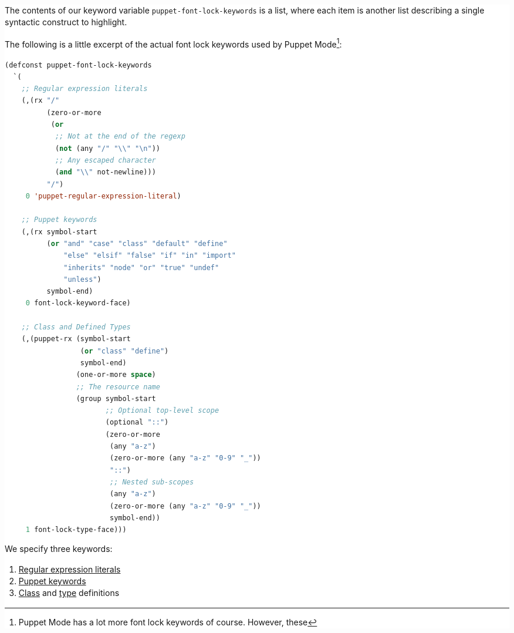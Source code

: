 The contents of our keyword variable `puppet-font-lock-keywords` is a list,
where each item is another list describing a single syntactic construct to
highlight.

The following is a little excerpt of the actual font lock keywords used by
Puppet Mode[^3]:

```commonlisp
(defconst puppet-font-lock-keywords
  `(
    ;; Regular expression literals
    (,(rx "/"
          (zero-or-more
           (or
            ;; Not at the end of the regexp
            (not (any "/" "\\" "\n"))
            ;; Any escaped character
            (and "\\" not-newline)))
          "/")
     0 'puppet-regular-expression-literal)

    ;; Puppet keywords
    (,(rx symbol-start
          (or "and" "case" "class" "default" "define"
              "else" "elsif" "false" "if" "in" "import"
              "inherits" "node" "or" "true" "undef"
              "unless")
          symbol-end)
     0 font-lock-keyword-face)

    ;; Class and Defined Types
    (,(puppet-rx (symbol-start
                  (or "class" "define")
                  symbol-end)
                 (one-or-more space)
                 ;; The resource name
                 (group symbol-start
                        ;; Optional top-level scope
                        (optional "::")
                        (zero-or-more
                         (any "a-z")
                         (zero-or-more (any "a-z" "0-9" "_"))
                         "::")
                         ;; Nested sub-scopes
                         (any "a-z")
                         (zero-or-more (any "a-z" "0-9" "_"))
                         symbol-end))
     1 font-lock-type-face)))
```

We specify three keywords:

1. [Regular expression literals][]
2. [Puppet keywords][]
3. [Class][] and [type][] definitions


[regular expression literals]: http://docs.puppetlabs.com/puppet/3/reference/lang_datatypes.html#regular-expressions
[Puppet keywords]: http://docs.puppetlabs.com/puppet/3/reference/lang_reserved.html#reserved-words
[Class]: http://docs.puppetlabs.com/puppet/3/reference/lang_classes.html
[Type]: http://docs.puppetlabs.com/puppet/3/reference/lang_defined_types.html
[Puppet keywords]: http://docs.puppetlabs.com/puppet/3/reference/lang_reserved.html#reserved-words
[Classes]: http://docs.puppetlabs.com/puppet/3/reference/lang_classes.html
[Defined Types]: http://docs.puppetlabs.com/puppet/3/reference/lang_defined_types.html
[Valid resource names]: http://docs.puppetlabs.com/puppet/3/reference/lang_reserved.html#classes-and-types
[regular expression literals]: http://docs.puppetlabs.com/puppet/3/reference/lang_datatypes.html#regular-expressions
[Pygments]: http://pygments.org/
[standard font lock faces]: http://www.gnu.org/software/emacs/manual/html_node/elisp/Faces-for-Font-Lock.html#Faces-for-Font-Lock
[Defining Faces]: http://www.gnu.org/software/emacs/manual/html_node/elisp/Defining-Faces.html
[^1]: This is the expression for regular expression literals in Puppet.
[^2]: Further elements may be used to give additional keywords for multiple
[^3]: Puppet Mode has a lot more font lock keywords of course.  However, these
[^4]: Technically this is not completely true.  Keywords can be specified to
[^5]: Puppet Mode will actually use a more intricate handling of regular
[^6]: In case you are wondering that `defined` is nonetheless highlighted in a
[^7]: You can see the original comment in your Emacs by navigating to the
[font-lock]: internal:posts/font-locking-in-emacs.md
[syn-font-lock]: internal:posts/syntactic-fontification-in-emacs.md
[reb]: el-function:re-builder
[flk]: el-variable:font-lock-keywords
[fld]: el-variable:font-lock-defaults
[rx]: el-function:rx
[flkf]: el-variable:font-lock-keyword-face
[flbf]: el-variable:font-lock-builtin-face
[flcf]: el-variable:font-lock-comment-face
[flcsf]: el-variable:font-lock-constant-face
[fltf]: el-variable:font-lock-type-face
[flsf]: el-variable:font-lock-string-face
[defface]: el-function:defface
[defcustom]: el-function:defcustom
[l292]: http://git.savannah.gnu.org/cgit/emacs.git/tree/lisp/font-lock.el?h=trunk&id=b8392964d2735a0ac3230ddfbbfab8a82d02415d#n292
[#39]: https://github.com/lunaryorn/puppet-mode/pull/39